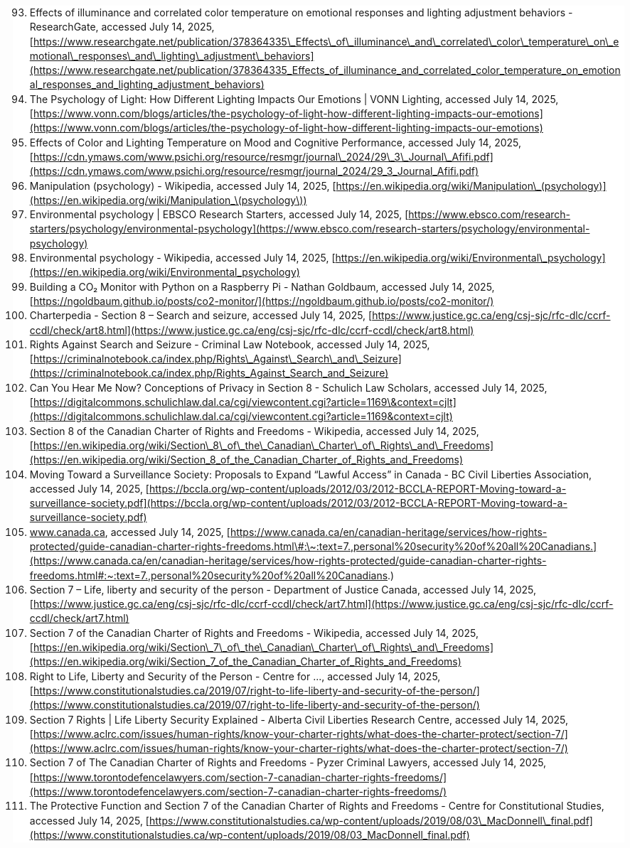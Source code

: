93. Effects of illuminance and correlated color temperature on emotional responses and lighting adjustment behaviors \- ResearchGate, accessed July 14, 2025, [https://www.researchgate.net/publication/378364335\_Effects\_of\_illuminance\_and\_correlated\_color\_temperature\_on\_emotional\_responses\_and\_lighting\_adjustment\_behaviors](https://www.researchgate.net/publication/378364335_Effects_of_illuminance_and_correlated_color_temperature_on_emotional_responses_and_lighting_adjustment_behaviors)  
94. The Psychology of Light: How Different Lighting Impacts Our Emotions | VONN Lighting, accessed July 14, 2025, [https://www.vonn.com/blogs/articles/the-psychology-of-light-how-different-lighting-impacts-our-emotions](https://www.vonn.com/blogs/articles/the-psychology-of-light-how-different-lighting-impacts-our-emotions)  
95. Effects of Color and Lighting Temperature on Mood and Cognitive Performance, accessed July 14, 2025, [https://cdn.ymaws.com/www.psichi.org/resource/resmgr/journal\_2024/29\_3\_Journal\_Afifi.pdf](https://cdn.ymaws.com/www.psichi.org/resource/resmgr/journal_2024/29_3_Journal_Afifi.pdf)  
96. Manipulation (psychology) \- Wikipedia, accessed July 14, 2025, [https://en.wikipedia.org/wiki/Manipulation\_(psychology)](https://en.wikipedia.org/wiki/Manipulation_\(psychology\))  
97. Environmental psychology | EBSCO Research Starters, accessed July 14, 2025, [https://www.ebsco.com/research-starters/psychology/environmental-psychology](https://www.ebsco.com/research-starters/psychology/environmental-psychology)  
98. Environmental psychology \- Wikipedia, accessed July 14, 2025, [https://en.wikipedia.org/wiki/Environmental\_psychology](https://en.wikipedia.org/wiki/Environmental_psychology)  
99. Building a CO₂ Monitor with Python on a Raspberry Pi \- Nathan Goldbaum, accessed July 14, 2025, [https://ngoldbaum.github.io/posts/co2-monitor/](https://ngoldbaum.github.io/posts/co2-monitor/)  
100. Charterpedia \- Section 8 – Search and seizure, accessed July 14, 2025, [https://www.justice.gc.ca/eng/csj-sjc/rfc-dlc/ccrf-ccdl/check/art8.html](https://www.justice.gc.ca/eng/csj-sjc/rfc-dlc/ccrf-ccdl/check/art8.html)  
101. Rights Against Search and Seizure \- Criminal Law Notebook, accessed July 14, 2025, [https://criminalnotebook.ca/index.php/Rights\_Against\_Search\_and\_Seizure](https://criminalnotebook.ca/index.php/Rights_Against_Search_and_Seizure)  
102. Can You Hear Me Now? Conceptions of Privacy in Section 8 \- Schulich Law Scholars, accessed July 14, 2025, [https://digitalcommons.schulichlaw.dal.ca/cgi/viewcontent.cgi?article=1169\&context=cjlt](https://digitalcommons.schulichlaw.dal.ca/cgi/viewcontent.cgi?article=1169&context=cjlt)  
103. Section 8 of the Canadian Charter of Rights and Freedoms \- Wikipedia, accessed July 14, 2025, [https://en.wikipedia.org/wiki/Section\_8\_of\_the\_Canadian\_Charter\_of\_Rights\_and\_Freedoms](https://en.wikipedia.org/wiki/Section_8_of_the_Canadian_Charter_of_Rights_and_Freedoms)  
104. Moving Toward a Surveillance Society: Proposals to Expand “Lawful Access” in Canada \- BC Civil Liberties Association, accessed July 14, 2025, [https://bccla.org/wp-content/uploads/2012/03/2012-BCCLA-REPORT-Moving-toward-a-surveillance-society.pdf](https://bccla.org/wp-content/uploads/2012/03/2012-BCCLA-REPORT-Moving-toward-a-surveillance-society.pdf)  
105. www.canada.ca, accessed July 14, 2025, [https://www.canada.ca/en/canadian-heritage/services/how-rights-protected/guide-canadian-charter-rights-freedoms.html\#:\~:text=7.,personal%20security%20of%20all%20Canadians.](https://www.canada.ca/en/canadian-heritage/services/how-rights-protected/guide-canadian-charter-rights-freedoms.html#:~:text=7.,personal%20security%20of%20all%20Canadians.)  
106. Section 7 – Life, liberty and security of the person \- Department of Justice Canada, accessed July 14, 2025, [https://www.justice.gc.ca/eng/csj-sjc/rfc-dlc/ccrf-ccdl/check/art7.html](https://www.justice.gc.ca/eng/csj-sjc/rfc-dlc/ccrf-ccdl/check/art7.html)  
107. Section 7 of the Canadian Charter of Rights and Freedoms \- Wikipedia, accessed July 14, 2025, [https://en.wikipedia.org/wiki/Section\_7\_of\_the\_Canadian\_Charter\_of\_Rights\_and\_Freedoms](https://en.wikipedia.org/wiki/Section_7_of_the_Canadian_Charter_of_Rights_and_Freedoms)  
108. Right to Life, Liberty and Security of the Person \- Centre for ..., accessed July 14, 2025, [https://www.constitutionalstudies.ca/2019/07/right-to-life-liberty-and-security-of-the-person/](https://www.constitutionalstudies.ca/2019/07/right-to-life-liberty-and-security-of-the-person/)  
109. Section 7 Rights | Life Liberty Security Explained \- Alberta Civil Liberties Research Centre, accessed July 14, 2025, [https://www.aclrc.com/issues/human-rights/know-your-charter-rights/what-does-the-charter-protect/section-7/](https://www.aclrc.com/issues/human-rights/know-your-charter-rights/what-does-the-charter-protect/section-7/)  
110. Section 7 of The Canadian Charter of Rights and Freedoms \- Pyzer Criminal Lawyers, accessed July 14, 2025, [https://www.torontodefencelawyers.com/section-7-canadian-charter-rights-freedoms/](https://www.torontodefencelawyers.com/section-7-canadian-charter-rights-freedoms/)  
111. The Protective Function and Section 7 of the Canadian Charter of Rights and Freedoms \- Centre for Constitutional Studies, accessed July 14, 2025, [https://www.constitutionalstudies.ca/wp-content/uploads/2019/08/03\_MacDonnell\_final.pdf](https://www.constitutionalstudies.ca/wp-content/uploads/2019/08/03_MacDonnell_final.pdf)  